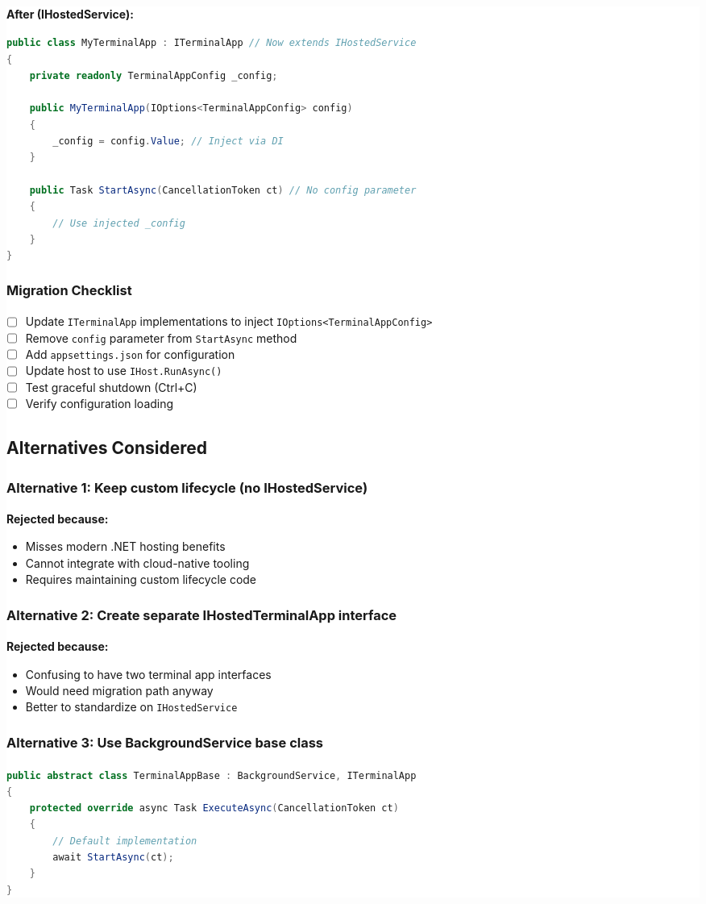 **After (IHostedService):**
```csharp
public class MyTerminalApp : ITerminalApp // Now extends IHostedService
{
    private readonly TerminalAppConfig _config;

    public MyTerminalApp(IOptions<TerminalAppConfig> config)
    {
        _config = config.Value; // Inject via DI
    }

    public Task StartAsync(CancellationToken ct) // No config parameter
    {
        // Use injected _config
    }
}
```

### Migration Checklist

- [ ] Update `ITerminalApp` implementations to inject `IOptions<TerminalAppConfig>`
- [ ] Remove `config` parameter from `StartAsync` method
- [ ] Add `appsettings.json` for configuration
- [ ] Update host to use `IHost.RunAsync()`
- [ ] Test graceful shutdown (Ctrl+C)
- [ ] Verify configuration loading

## Alternatives Considered

### Alternative 1: Keep custom lifecycle (no IHostedService)

**Rejected because:**
- Misses modern .NET hosting benefits
- Cannot integrate with cloud-native tooling
- Requires maintaining custom lifecycle code

### Alternative 2: Create separate IHostedTerminalApp interface

**Rejected because:**
- Confusing to have two terminal app interfaces
- Would need migration path anyway
- Better to standardize on `IHostedService`

### Alternative 3: Use BackgroundService base class

```csharp
public abstract class TerminalAppBase : BackgroundService, ITerminalApp
{
    protected override async Task ExecuteAsync(CancellationToken ct)
    {
        // Default implementation
        await StartAsync(ct);
    }
}
```
